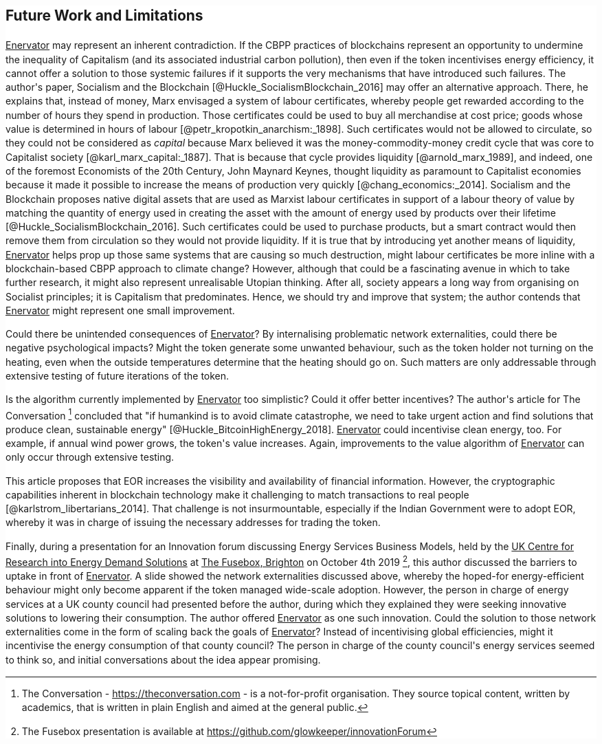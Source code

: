## Future Work and Limitations

[Enervator](https://github.com/glowkeeper/Enervator) may represent an inherent contradiction. If the CBPP practices of blockchains represent an opportunity to undermine the inequality of Capitalism (and its associated industrial carbon pollution), then even if the token incentivises energy efficiency, it cannot offer a solution to those systemic failures if it supports the very mechanisms that have introduced such failures. The author's paper, Socialism and the Blockchain [@Huckle_SocialismBlockchain_2016] may offer an alternative approach. There, he explains that, instead of money, Marx envisaged a system of labour certificates, whereby people get rewarded according to the number of hours they spend in production. Those certificates could be used to buy all merchandise at cost price; goods whose value is determined in hours of labour [@petr_kropotkin_anarchism:_1898]. Such certificates would not be allowed to circulate, so they could not be considered as _capital_ because Marx believed it was the money-commodity-money credit cycle that was core to Capitalist society [@karl_marx_capital:_1887]. That is because that cycle provides liquidity [@arnold_marx_1989], and indeed, one of the foremost Economists of the 20th Century, John Maynard Keynes, thought liquidity as paramount to Capitalist economies because it made it possible to increase the means of production very quickly [@chang_economics:_2014]. Socialism and the Blockchain proposes native digital assets that are used as Marxist labour certificates in support of a labour theory of value by matching the quantity of energy used in creating the asset with the amount of energy used by products over their lifetime [@Huckle_SocialismBlockchain_2016]. Such certificates could be used to purchase products, but a smart contract would then remove them from circulation so they would not provide liquidity. If it is true that by introducing yet another means of liquidity, [Enervator](https://github.com/glowkeeper/Enervator) helps prop up those same systems that are causing so much destruction, might labour certificates be more inline with a blockchain-based CBPP approach to climate change? However, although that could be a fascinating avenue in which to take further research, it might also represent unrealisable Utopian thinking. After all, society appears a long way from organising on Socialist principles; it is Capitalism that predominates. Hence, we should try and improve that system; the author contends that [Enervator](https://github.com/glowkeeper/Enervator) might represent one small improvement.

Could there be unintended consequences of [Enervator](https://github.com/glowkeeper/Enervator)? By internalising problematic network externalities, could there be negative psychological impacts? Might the token generate some unwanted behaviour, such as the token holder not turning on the heating, even when the outside temperatures determine that the heating should go on. Such matters are only addressable through extensive testing of future iterations of the token.

Is the algorithm currently implemented by [Enervator](https://github.com/glowkeeper/Enervator) too simplistic? Could it offer better incentives? The author's article for The Conversation [^2] concluded that "if humankind is to avoid climate catastrophe, we need to take urgent action and find solutions that produce clean, sustainable energy" [@Huckle_BitcoinHighEnergy_2018]. [Enervator](https://github.com/glowkeeper/Enervator) could incentivise clean energy, too. For example, if annual wind power grows, the token's value increases. Again, improvements to the value algorithm of [Enervator](https://github.com/glowkeeper/Enervator) can only occur through extensive testing.

This article proposes that EOR increases the visibility and availability of financial information. However, the cryptographic capabilities inherent in blockchain technology make it challenging to match transactions to real people [@karlstrom_libertarians_2014]. That challenge is not insurmountable, especially if the Indian Government were to adopt EOR, whereby it was in charge of issuing the necessary addresses for trading the token.

Finally, during a presentation for an Innovation forum discussing Energy Services Business Models, held by the [UK Centre for Research into Energy Demand Solutions](http://www.sussex.ac.uk/spru/research/projects/creds) at [The Fusebox, Brighton](https://thefuseboxbrighton.com/) on October 4th 2019 [^18], this author discussed the barriers to uptake in front of [Enervator](https://github.com/glowkeeper/Enervator). A slide showed the network externalities discussed above, whereby the hoped-for energy-efficient behaviour might only become apparent if the token managed wide-scale adoption. However, the person in charge of energy services at a UK county council had presented before the author, during which they explained they were seeking innovative solutions to lowering their consumption. The author offered [Enervator](https://github.com/glowkeeper/Enervator) as one such innovation. Could the solution to those network externalities come in the form of scaling back the goals of [Enervator](https://github.com/glowkeeper/Enervator)? Instead of incentivising global efficiencies, might it incentivise the energy consumption of that county council? The person in charge of the county council's energy services seemed to think so, and initial conversations about the idea appear promising.


[^1]: The source code for [Enervator](https://github.com/glowkeeper/Enervator) is available on GitHub at https://github.com/glowkeeper/Enervator
[^2]: The Conversation - https://theconversation.com - is a not-for-profit organisation. They source topical content, written by academics, that is written in plain English and aimed at the general public.
[^3]: The ERC20 token standard is described at https://github.com/ethereum/eips/issues/20
[^4]: EOS has the currency code EOS. More information about EOS is available at <https://eos.io/>
[^5]: Augur has the currency code REP. More information about Augur is available at https://www.augur.net/
[^6]: 0x has the currency code ZRX. More information about Ox is available at https://0x.org/.
[^7]: The ERC777 token standard is described at https://github.com/ethereum/eips/issues/777
[^8]: OpenZeppelin's ERC777 contract is defined at https://github.com/OpenZeppelin/openzeppelin-contracts/blob/master/contracts/token/ERC777/ERC777.sol
[^9]: World Bank statistics for energy use per capita are available at https://data.worldbank.org/indicator/EG.USE.PCAP.KG.OE
[^10]: World population available at https://www.worldometers.info/world-population/
[^11]: IEA statistics for global average residential electricity price are available at https://www.iea.org/statistics/prices/
[^12]: The address of the [Enervator](https://github.com/glowkeeper/Enervator) token is on the GitHub repository at https://github.com/glowkeeper/Enervator
[^13]: The address of the live demonstration of the Eneradmin proof of concept is available on the [Enervator](https://github.com/glowkeeper/Enervator) GitHub repository at https://github.com/glowkeeper/Enervator
[^14]: React is available at https://reactjs.org/
[^15]: MetaMask is available at https://metamask.io/
[^16]: The address of the live demonstration of the Enerchanger proof of concept is available on the [Enervator](https://github.com/glowkeeper/Enervator) GitHub repository at https://github.com/glowkeeper/Enervator
[^17]: Etherscan is a blockchain explorer service for Ethereum.
[^18]: The Fusebox presentation is available at https://github.com/glowkeeper/innovationForum